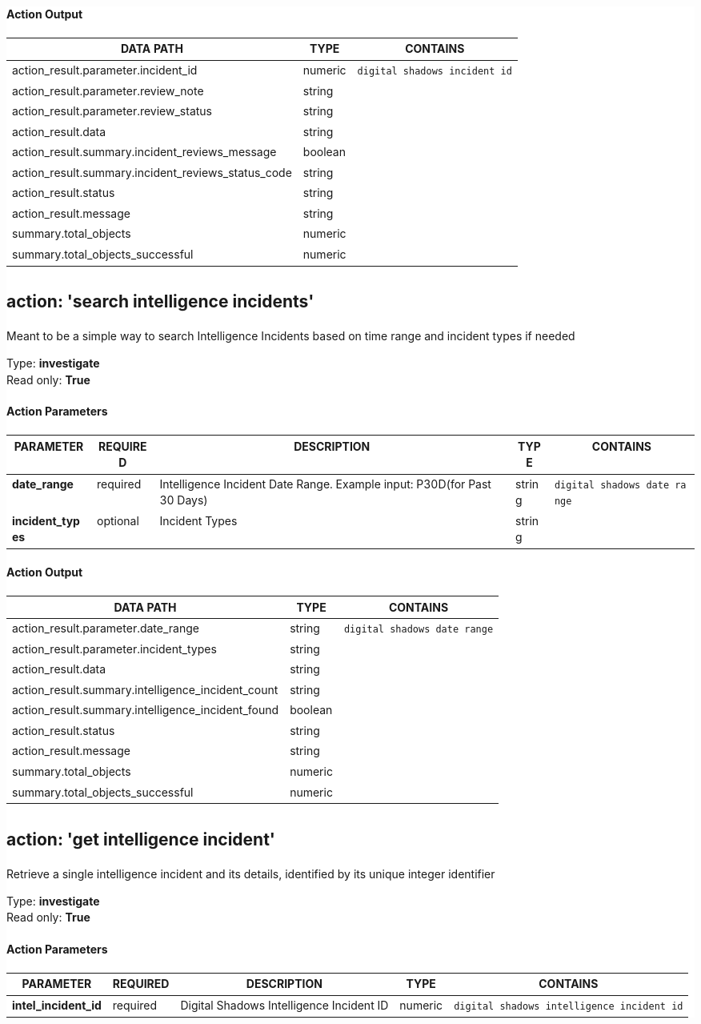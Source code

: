 #### Action Output
DATA PATH | TYPE | CONTAINS
--------- | ---- | --------
action\_result\.parameter\.incident\_id | numeric |  `digital shadows incident id` 
action\_result\.parameter\.review\_note | string | 
action\_result\.parameter\.review\_status | string | 
action\_result\.data | string | 
action\_result\.summary\.incident\_reviews\_message | boolean | 
action\_result\.summary\.incident\_reviews\_status\_code | string | 
action\_result\.status | string | 
action\_result\.message | string | 
summary\.total\_objects | numeric | 
summary\.total\_objects\_successful | numeric |   

## action: 'search intelligence incidents'
Meant to be a simple way to search Intelligence Incidents based on time range and incident types if needed

Type: **investigate**  
Read only: **True**

#### Action Parameters
PARAMETER | REQUIRED | DESCRIPTION | TYPE | CONTAINS
--------- | -------- | ----------- | ---- | --------
**date\_range** |  required  | Intelligence Incident Date Range\. Example input\: P30D\(for Past 30 Days\) | string |  `digital shadows date range` 
**incident\_types** |  optional  | Incident Types | string | 

#### Action Output
DATA PATH | TYPE | CONTAINS
--------- | ---- | --------
action\_result\.parameter\.date\_range | string |  `digital shadows date range` 
action\_result\.parameter\.incident\_types | string | 
action\_result\.data | string | 
action\_result\.summary\.intelligence\_incident\_count | string | 
action\_result\.summary\.intelligence\_incident\_found | boolean | 
action\_result\.status | string | 
action\_result\.message | string | 
summary\.total\_objects | numeric | 
summary\.total\_objects\_successful | numeric |   

## action: 'get intelligence incident'
Retrieve a single intelligence incident and its details, identified by its unique integer identifier

Type: **investigate**  
Read only: **True**

#### Action Parameters
PARAMETER | REQUIRED | DESCRIPTION | TYPE | CONTAINS
--------- | -------- | ----------- | ---- | --------
**intel\_incident\_id** |  required  | Digital Shadows Intelligence Incident ID | numeric |  `digital shadows intelligence incident id` 
